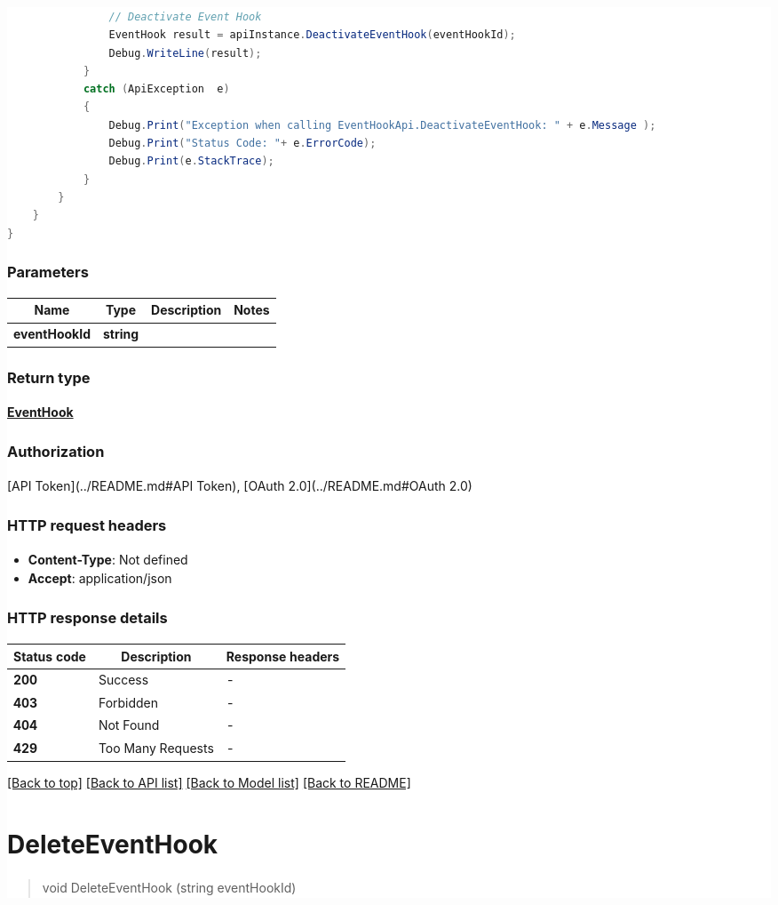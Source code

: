 ```csharp
                // Deactivate Event Hook
                EventHook result = apiInstance.DeactivateEventHook(eventHookId);
                Debug.WriteLine(result);
            }
            catch (ApiException  e)
            {
                Debug.Print("Exception when calling EventHookApi.DeactivateEventHook: " + e.Message );
                Debug.Print("Status Code: "+ e.ErrorCode);
                Debug.Print(e.StackTrace);
            }
        }
    }
}
```

### Parameters

Name | Type | Description  | Notes
------------- | ------------- | ------------- | -------------
 **eventHookId** | **string**|  | 

### Return type

[**EventHook**](EventHook.md)

### Authorization

[API Token](../README.md#API Token), [OAuth 2.0](../README.md#OAuth 2.0)

### HTTP request headers

 - **Content-Type**: Not defined
 - **Accept**: application/json


### HTTP response details
| Status code | Description | Response headers |
|-------------|-------------|------------------|
| **200** | Success |  -  |
| **403** | Forbidden |  -  |
| **404** | Not Found |  -  |
| **429** | Too Many Requests |  -  |

[[Back to top]](#) [[Back to API list]](../README.md#documentation-for-api-endpoints) [[Back to Model list]](../README.md#documentation-for-models) [[Back to README]](../README.md)

<a name="deleteeventhook"></a>
# **DeleteEventHook**
> void DeleteEventHook (string eventHookId)
